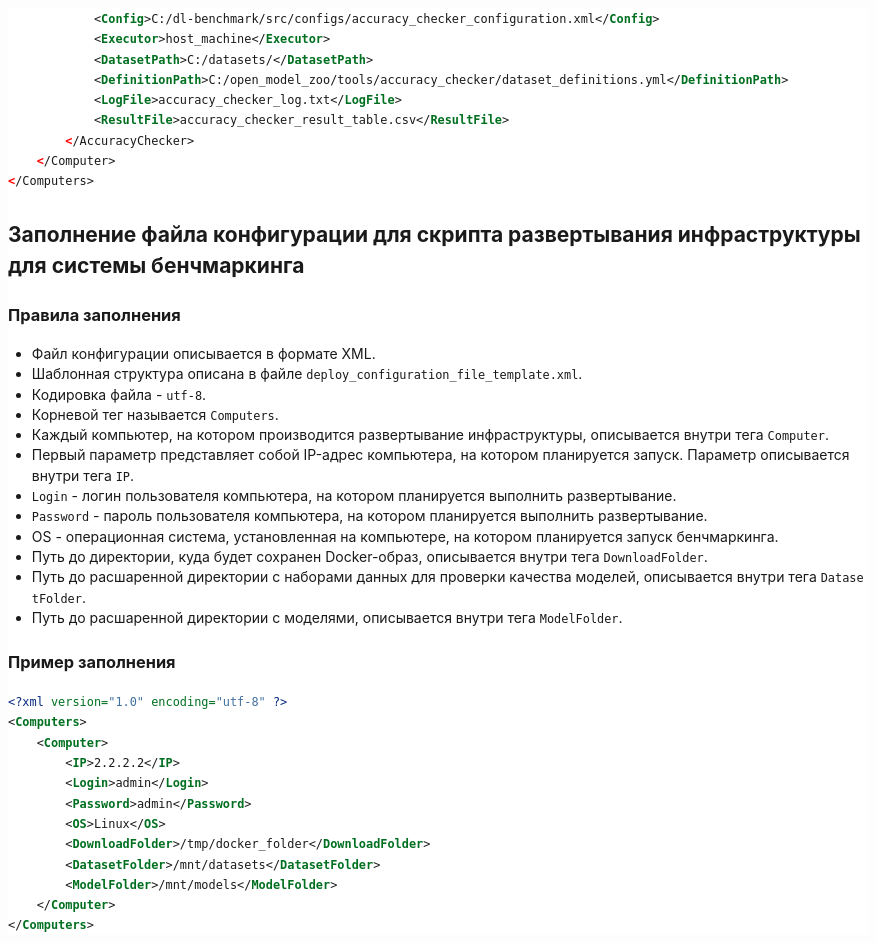 ```xml
			<Config>C:/dl-benchmark/src/configs/accuracy_checker_configuration.xml</Config>
			<Executor>host_machine</Executor>
			<DatasetPath>C:/datasets/</DatasetPath>
			<DefinitionPath>C:/open_model_zoo/tools/accuracy_checker/dataset_definitions.yml</DefinitionPath>
			<LogFile>accuracy_checker_log.txt</LogFile>
			<ResultFile>accuracy_checker_result_table.csv</ResultFile>
		</AccuracyChecker>
    </Computer>
</Computers>
```

## Заполнение файла конфигурации для скрипта развертывания инфраструктуры для системы бенчмаркинга

### Правила заполнения

- Файл конфигурации описывается в формате XML.
- Шаблонная структура описана в файле `deploy_configuration_file_template.xml`.
- Кодировка файла - `utf-8`.
- Корневой тег называется `Computers`.
- Каждый компьютер, на котором производится развертывание инфраструктуры,
  описывается внутри тега `Computer`.
- Первый параметр представляет собой IP-адрес компьютера, на котором планируется
  запуск. Параметр описывается внутри тега `IP`.
- `Login` - логин пользователя компьютера, на котором планируется выполнить
  развертывание.
- `Password` - пароль пользователя компьютера, на котором планируется
  выполнить развертывание.
- OS - операционная система, установленная на компьютере,
  на котором планируется запуск бенчмаркинга.
- Путь до директории, куда будет сохранен Docker-образ, описывается
  внутри тега `DownloadFolder`.
- Путь до расшаренной директории с наборами данных для проверки
  качества моделей, описывается внутри тега `DatasetFolder`.
- Путь до расшаренной директории с моделями, описывается внутри тега `ModelFolder`.

### Пример заполнения

```xml
<?xml version="1.0" encoding="utf-8" ?>
<Computers>
    <Computer>
        <IP>2.2.2.2</IP>
        <Login>admin</Login>
        <Password>admin</Password>
        <OS>Linux</OS>
        <DownloadFolder>/tmp/docker_folder</DownloadFolder>
        <DatasetFolder>/mnt/datasets</DatasetFolder>
        <ModelFolder>/mnt/models</ModelFolder>
    </Computer>
</Computers>
```
